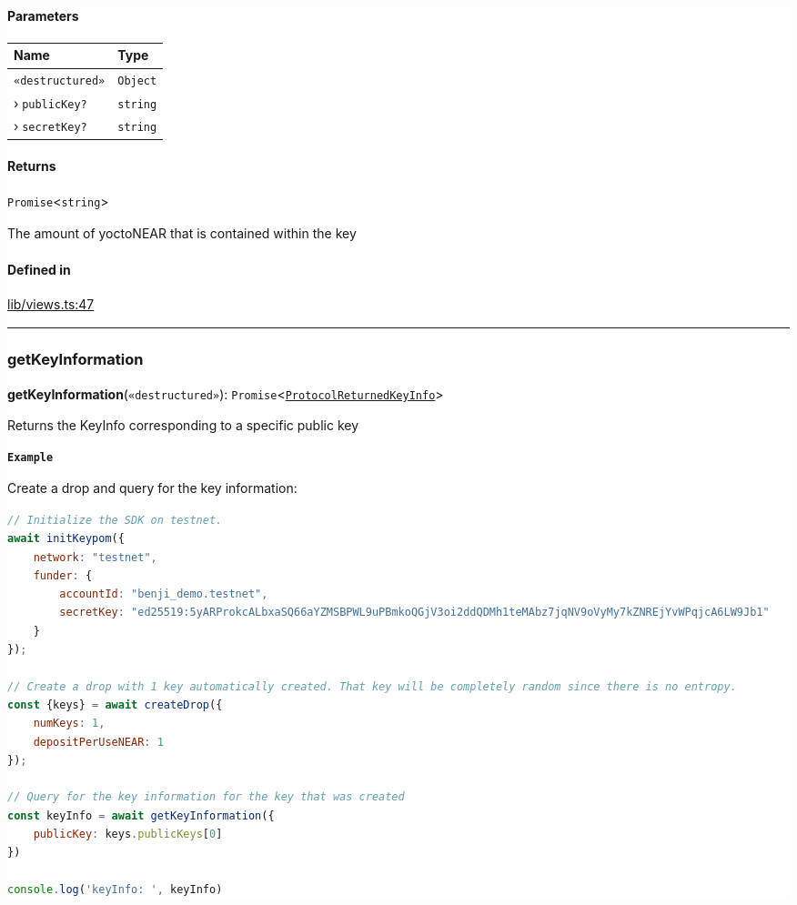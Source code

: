 #### Parameters

| Name | Type |
| :------ | :------ |
| `«destructured»` | `Object` |
| › `publicKey?` | `string` |
| › `secretKey?` | `string` |

#### Returns

`Promise`<`string`\>

The amount of yoctoNEAR that is contained within the key

#### Defined in

[lib/views.ts:47](https://github.com/keypom/keypom-js/blob/68bf90396/packages/core/src/lib/views.ts#L47)

___

### getKeyInformation

**getKeyInformation**(`«destructured»`): `Promise`<[`ProtocolReturnedKeyInfo`](interfaces/ProtocolReturnedKeyInfo.md)\>

Returns the KeyInfo corresponding to a specific public key

**`Example`**

Create a drop and query for the key information:
```js
// Initialize the SDK on testnet.
await initKeypom({
    network: "testnet",
    funder: {
        accountId: "benji_demo.testnet",
        secretKey: "ed25519:5yARProkcALbxaSQ66aYZMSBPWL9uPBmkoQGjV3oi2ddQDMh1teMAbz7jqNV9oVyMy7kZNREjYvWPqjcA6LW9Jb1"
    }
});

// Create a drop with 1 key automatically created. That key will be completely random since there is no entropy.
const {keys} = await createDrop({
    numKeys: 1,
    depositPerUseNEAR: 1
});

// Query for the key information for the key that was created
const keyInfo = await getKeyInformation({
    publicKey: keys.publicKeys[0]
})

console.log('keyInfo: ', keyInfo)
```
